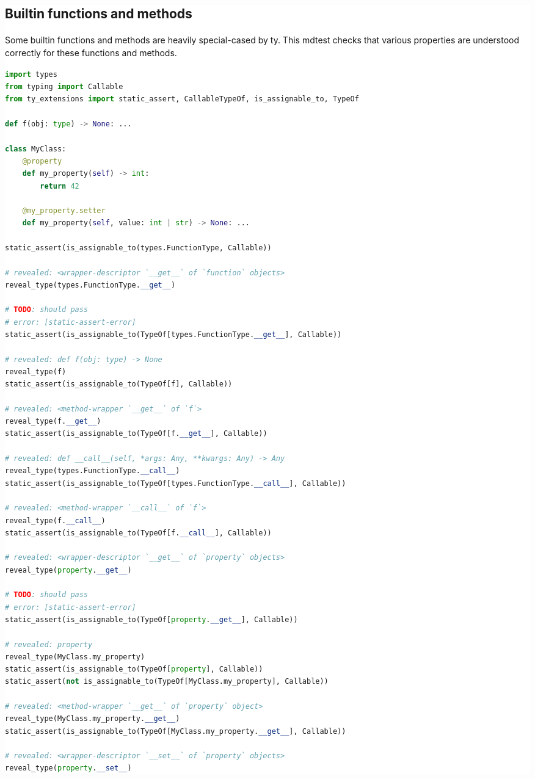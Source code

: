## Builtin functions and methods

Some builtin functions and methods are heavily special-cased by ty. This mdtest checks that various
properties are understood correctly for these functions and methods.

```py
import types
from typing import Callable
from ty_extensions import static_assert, CallableTypeOf, is_assignable_to, TypeOf

def f(obj: type) -> None: ...

class MyClass:
    @property
    def my_property(self) -> int:
        return 42

    @my_property.setter
    def my_property(self, value: int | str) -> None: ...

static_assert(is_assignable_to(types.FunctionType, Callable))

# revealed: <wrapper-descriptor `__get__` of `function` objects>
reveal_type(types.FunctionType.__get__)

# TODO: should pass
# error: [static-assert-error]
static_assert(is_assignable_to(TypeOf[types.FunctionType.__get__], Callable))

# revealed: def f(obj: type) -> None
reveal_type(f)
static_assert(is_assignable_to(TypeOf[f], Callable))

# revealed: <method-wrapper `__get__` of `f`>
reveal_type(f.__get__)
static_assert(is_assignable_to(TypeOf[f.__get__], Callable))

# revealed: def __call__(self, *args: Any, **kwargs: Any) -> Any
reveal_type(types.FunctionType.__call__)
static_assert(is_assignable_to(TypeOf[types.FunctionType.__call__], Callable))

# revealed: <method-wrapper `__call__` of `f`>
reveal_type(f.__call__)
static_assert(is_assignable_to(TypeOf[f.__call__], Callable))

# revealed: <wrapper-descriptor `__get__` of `property` objects>
reveal_type(property.__get__)

# TODO: should pass
# error: [static-assert-error]
static_assert(is_assignable_to(TypeOf[property.__get__], Callable))

# revealed: property
reveal_type(MyClass.my_property)
static_assert(is_assignable_to(TypeOf[property], Callable))
static_assert(not is_assignable_to(TypeOf[MyClass.my_property], Callable))

# revealed: <method-wrapper `__get__` of `property` object>
reveal_type(MyClass.my_property.__get__)
static_assert(is_assignable_to(TypeOf[MyClass.my_property.__get__], Callable))

# revealed: <wrapper-descriptor `__set__` of `property` objects>
reveal_type(property.__set__)

```

[functions and methods]: https://docs.python.org/3/howto/descriptor.html#functions-and-methods
[`__init_subclass__`]: https://docs.python.org/3/reference/datamodel.html#object.__init_subclass__